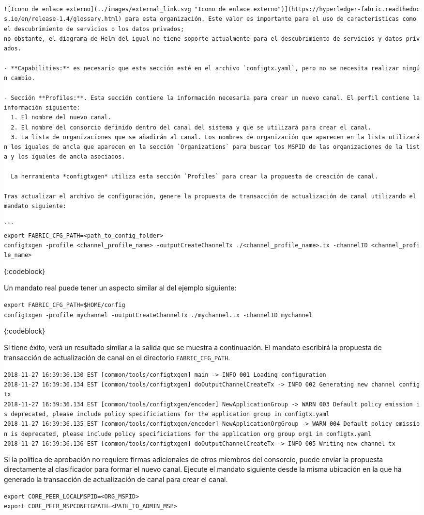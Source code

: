```
![Icono de enlace externo](../images/external_link.svg "Icono de enlace externo")](https://hyperledger-fabric.readthedocs.io/en/release-1.4/glossary.html) para esta organización. Este valor es importante para el uso de características como el descubrimiento de servicios o los datos privados;
no obstante, el diagrama de Helm del igual no tiene soporte actualmente para el descubrimiento de servicios y datos privados.

- **Capabilities:** es necesario que esta sección esté en el archivo `configtx.yaml`, pero no se necesita realizar ningún cambio.

- Sección **Profiles:**. Esta sección contiene la información necesaria para crear un nuevo canal. El perfil contiene la información siguiente:
  1. El nombre del nuevo canal.
  2. El nombre del consorcio definido dentro del canal del sistema y que se utilizará para crear el canal.
  3. La lista de organizaciones que se añadirán al canal. Los nombres de organización que aparecen en la lista utilizarán los iguales de ancla que aparecen en la sección `Organizations` para buscar los MSPID de las organizaciones de la lista y los iguales de ancla asociados.

  La herramienta *configtxgen* utiliza esta sección `Profiles` para crear la propuesta de creación de canal.

Tras actualizar el archivo de configuración, genere la propuesta de transacción de actualización de canal utilizando el mandato siguiente:

``` 
export FABRIC_CFG_PATH=<path_to_config_folder>
configtxgen -profile <channel_profile_name> -outputCreateChannelTx ./<channel_profile_name>.tx -channelID <channel_profile_name>
```
{:codeblock}

Un mandato real puede tener un aspecto similar al del ejemplo siguiente:
``` 
export FABRIC_CFG_PATH=$HOME/config
configtxgen -profile mychannel -outputCreateChannelTx ./mychannel.tx -channelID mychannel
```
{:codeblock}


Si tiene éxito, verá un resultado similar a la salida que se muestra a continuación. El mandato escribirá la propuesta de transacción de actualización de canal en el directorio `FABRIC_CFG_PATH`.

```
2018-11-27 16:39:36.130 EST [common/tools/configtxgen] main -> INFO 001 Loading configuration
2018-11-27 16:39:36.134 EST [common/tools/configtxgen] doOutputChannelCreateTx -> INFO 002 Generating new channel configtx
2018-11-27 16:39:36.134 EST [common/tools/configtxgen/encoder] NewApplicationGroup -> WARN 003 Default policy emission is deprecated, please include policy specificiations for the application group in configtx.yaml
2018-11-27 16:39:36.135 EST [common/tools/configtxgen/encoder] NewApplicationOrgGroup -> WARN 004 Default policy emission is deprecated, please include policy specificiations for the application org group org1 in configtx.yaml
2018-11-27 16:39:36.136 EST [common/tools/configtxgen] doOutputChannelCreateTx -> INFO 005 Writing new channel tx
```

Si la política de aprobación no requiere firmas adicionales de otros miembros del consorcio, puede enviar la propuesta directamente al clasificador para formar el nuevo canal. Ejecute el mandato siguiente desde la misma ubicación en la que ha generado la transacción de actualización de canal para crear el canal.

```
export CORE_PEER_LOCALMSPID=<ORG_MSPID>
export CORE_PEER_MSPCONFIGPATH=<PATH_TO_ADMIN_MSP>